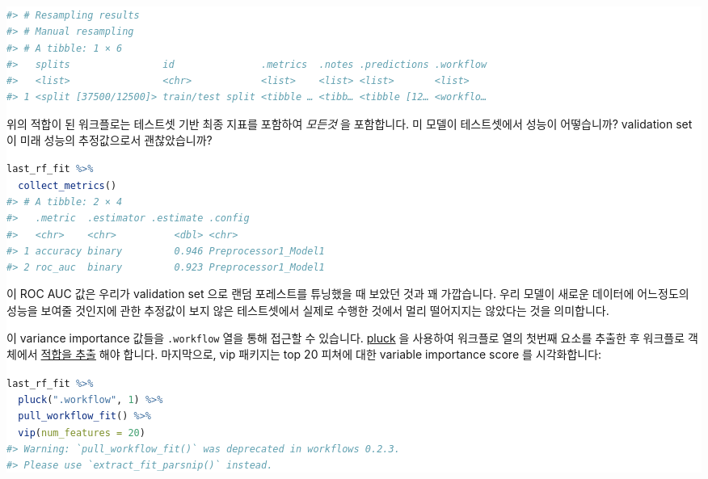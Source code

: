 ```r
#> # Resampling results
#> # Manual resampling 
#> # A tibble: 1 × 6
#>   splits                id               .metrics  .notes .predictions .workflow
#>   <list>                <chr>            <list>    <list> <list>       <list>   
#> 1 <split [37500/12500]> train/test split <tibble … <tibb… <tibble [12… <workflo…
```

위의 적합이 된 워크플로는 테스트셋 기반 최종 지표를 포함하여 _모든것_ 을 포함합니다. 미 모델이 테스트셋에서 성능이 어떻습니까? validation set 이 미래 성능의 추정값으로서 괜찮았습니까?


```r
last_rf_fit %>% 
  collect_metrics()
#> # A tibble: 2 × 4
#>   .metric  .estimator .estimate .config             
#>   <chr>    <chr>          <dbl> <chr>               
#> 1 accuracy binary         0.946 Preprocessor1_Model1
#> 2 roc_auc  binary         0.923 Preprocessor1_Model1
```

이 ROC AUC 값은 우리가 validation set 으로 랜덤 포레스트를 튜닝했을 때 보았던 것과 꽤 가깝습니다. 우리 모델이 새로운 데이터에 어느정도의 성능을 보여줄 것인지에 관한 추정값이 보지 않은 테스트셋에서 실제로 수행한 것에서 멀리 떨어지지는 않았다는 것을 의미합니다.

이 variance importance 값들을 `.workflow` 열을 통해 접근할 수 있습니다. [pluck](https://purrr.tidyverse.org/reference/pluck.html) 을 사용하여 워크플로 열의 첫번째 요소를 추출한 후 워크플로 객체에서 [적합을 추출](https://tidymodels.github.io/workflows/reference/workflow-extractors.html) 해야 합니다. 마지막으로, vip 패키지는 top 20 피쳐에 대한 variable importance score 를 시각화합니다: 


```r
last_rf_fit %>% 
  pluck(".workflow", 1) %>%   
  pull_workflow_fit() %>% 
  vip(num_features = 20)
#> Warning: `pull_workflow_fit()` was deprecated in workflows 0.2.3.
#> Please use `extract_fit_parsnip()` instead.
```
